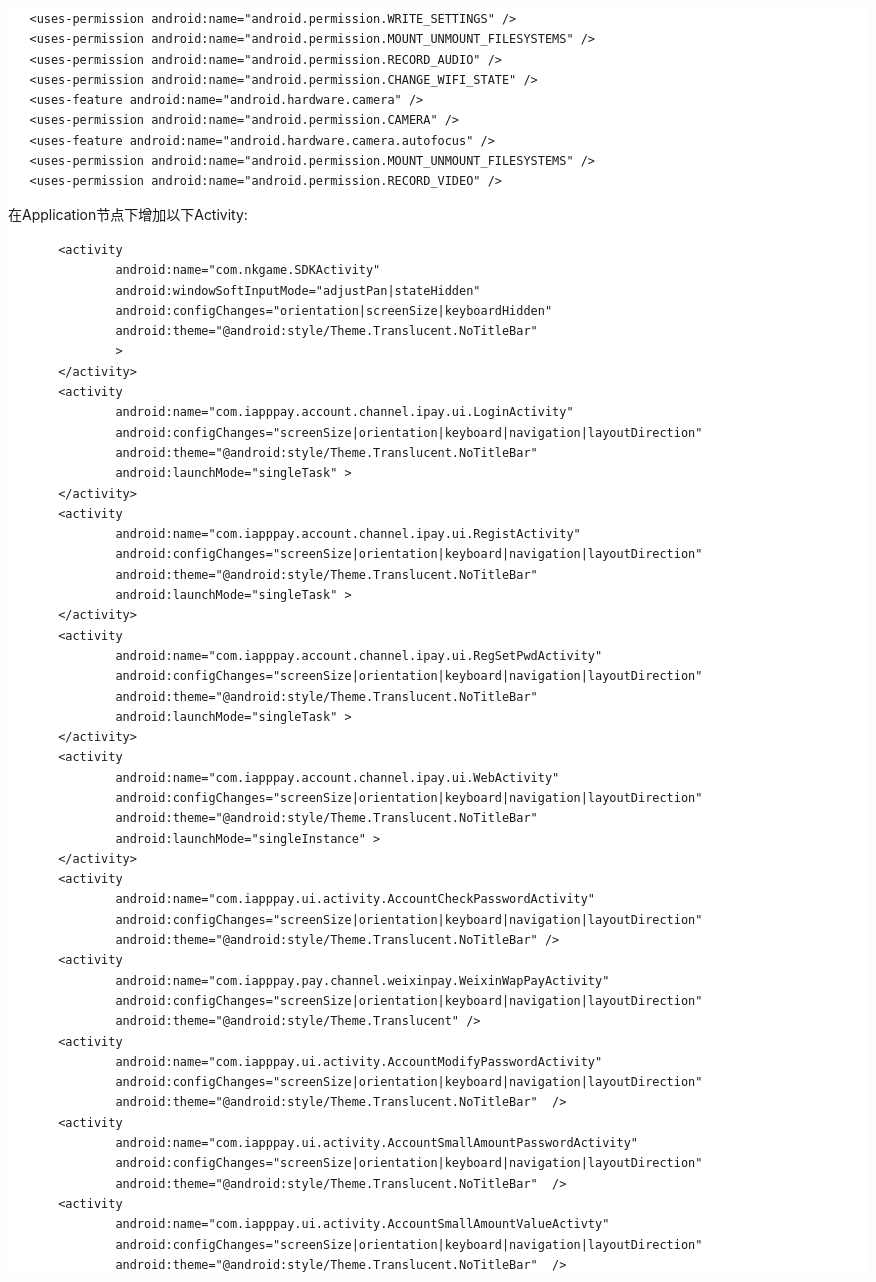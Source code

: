 ```
   <uses-permission android:name="android.permission.WRITE_SETTINGS" />
   <uses-permission android:name="android.permission.MOUNT_UNMOUNT_FILESYSTEMS" />
   <uses-permission android:name="android.permission.RECORD_AUDIO" />
   <uses-permission android:name="android.permission.CHANGE_WIFI_STATE" />
   <uses-feature android:name="android.hardware.camera" />
   <uses-permission android:name="android.permission.CAMERA" />
   <uses-feature android:name="android.hardware.camera.autofocus" />
   <uses-permission android:name="android.permission.MOUNT_UNMOUNT_FILESYSTEMS" />
   <uses-permission android:name="android.permission.RECORD_VIDEO" />
   ```
在Application节点下增加以下Activity:
```
       <activity
               android:name="com.nkgame.SDKActivity"
               android:windowSoftInputMode="adjustPan|stateHidden"
               android:configChanges="orientation|screenSize|keyboardHidden"
               android:theme="@android:style/Theme.Translucent.NoTitleBar"
               >
       </activity>
       <activity
               android:name="com.iapppay.account.channel.ipay.ui.LoginActivity"
               android:configChanges="screenSize|orientation|keyboard|navigation|layoutDirection"
               android:theme="@android:style/Theme.Translucent.NoTitleBar"
               android:launchMode="singleTask" >
       </activity>
       <activity
               android:name="com.iapppay.account.channel.ipay.ui.RegistActivity"
               android:configChanges="screenSize|orientation|keyboard|navigation|layoutDirection"
               android:theme="@android:style/Theme.Translucent.NoTitleBar"
               android:launchMode="singleTask" >
       </activity>
       <activity
               android:name="com.iapppay.account.channel.ipay.ui.RegSetPwdActivity"
               android:configChanges="screenSize|orientation|keyboard|navigation|layoutDirection"
               android:theme="@android:style/Theme.Translucent.NoTitleBar"
               android:launchMode="singleTask" >
       </activity>
       <activity
               android:name="com.iapppay.account.channel.ipay.ui.WebActivity"
               android:configChanges="screenSize|orientation|keyboard|navigation|layoutDirection"
               android:theme="@android:style/Theme.Translucent.NoTitleBar"
               android:launchMode="singleInstance" >
       </activity>
       <activity
               android:name="com.iapppay.ui.activity.AccountCheckPasswordActivity"
               android:configChanges="screenSize|orientation|keyboard|navigation|layoutDirection"
               android:theme="@android:style/Theme.Translucent.NoTitleBar" />
       <activity
               android:name="com.iapppay.pay.channel.weixinpay.WeixinWapPayActivity"
               android:configChanges="screenSize|orientation|keyboard|navigation|layoutDirection"
               android:theme="@android:style/Theme.Translucent" />
       <activity
               android:name="com.iapppay.ui.activity.AccountModifyPasswordActivity"
               android:configChanges="screenSize|orientation|keyboard|navigation|layoutDirection"
               android:theme="@android:style/Theme.Translucent.NoTitleBar"  />
       <activity
               android:name="com.iapppay.ui.activity.AccountSmallAmountPasswordActivity"
               android:configChanges="screenSize|orientation|keyboard|navigation|layoutDirection"
               android:theme="@android:style/Theme.Translucent.NoTitleBar"  />
       <activity
               android:name="com.iapppay.ui.activity.AccountSmallAmountValueActivty"
               android:configChanges="screenSize|orientation|keyboard|navigation|layoutDirection"
               android:theme="@android:style/Theme.Translucent.NoTitleBar"  />
```